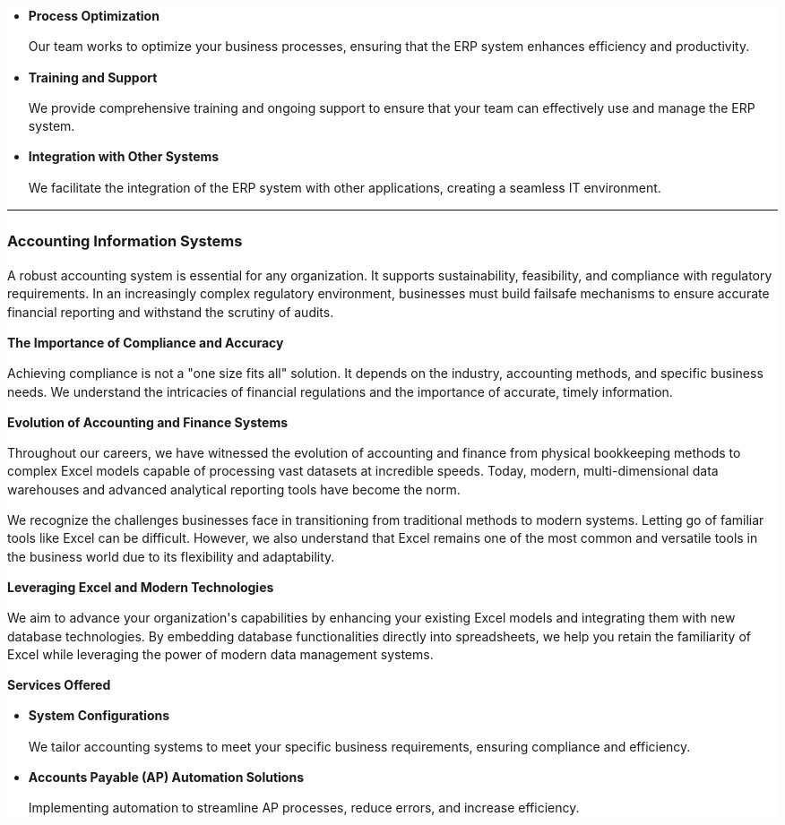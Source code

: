 - **Process Optimization**

  Our team works to optimize your business processes, ensuring that the ERP system enhances efficiency and productivity.

- **Training and Support**

  We provide comprehensive training and ongoing support to ensure that your team can effectively use and manage the ERP system.

- **Integration with Other Systems**

  We facilitate the integration of the ERP system with other applications, creating a seamless IT environment.

---

### Accounting Information Systems

A robust accounting system is essential for any organization. It supports sustainability, feasibility, and compliance with regulatory requirements. In an increasingly complex regulatory environment, businesses must build failsafe mechanisms to ensure accurate financial reporting and withstand the scrutiny of audits.

**The Importance of Compliance and Accuracy**

Achieving compliance is not a "one size fits all" solution. It depends on the industry, accounting methods, and specific business needs. We understand the intricacies of financial regulations and the importance of accurate, timely information.

**Evolution of Accounting and Finance Systems**

Throughout our careers, we have witnessed the evolution of accounting and finance from physical bookkeeping methods to complex Excel models capable of processing vast datasets at incredible speeds. Today, modern, multi-dimensional data warehouses and advanced analytical reporting tools have become the norm.

We recognize the challenges businesses face in transitioning from traditional methods to modern systems. Letting go of familiar tools like Excel can be difficult. However, we also understand that Excel remains one of the most common and versatile tools in the business world due to its flexibility and adaptability.

**Leveraging Excel and Modern Technologies**

We aim to advance your organization's capabilities by enhancing your existing Excel models and integrating them with new database technologies. By embedding database functionalities directly into spreadsheets, we help you retain the familiarity of Excel while leveraging the power of modern data management systems.

**Services Offered**

- **System Configurations**

  We tailor accounting systems to meet your specific business requirements, ensuring compliance and efficiency.

- **Accounts Payable (AP) Automation Solutions**

  Implementing automation to streamline AP processes, reduce errors, and increase efficiency.
